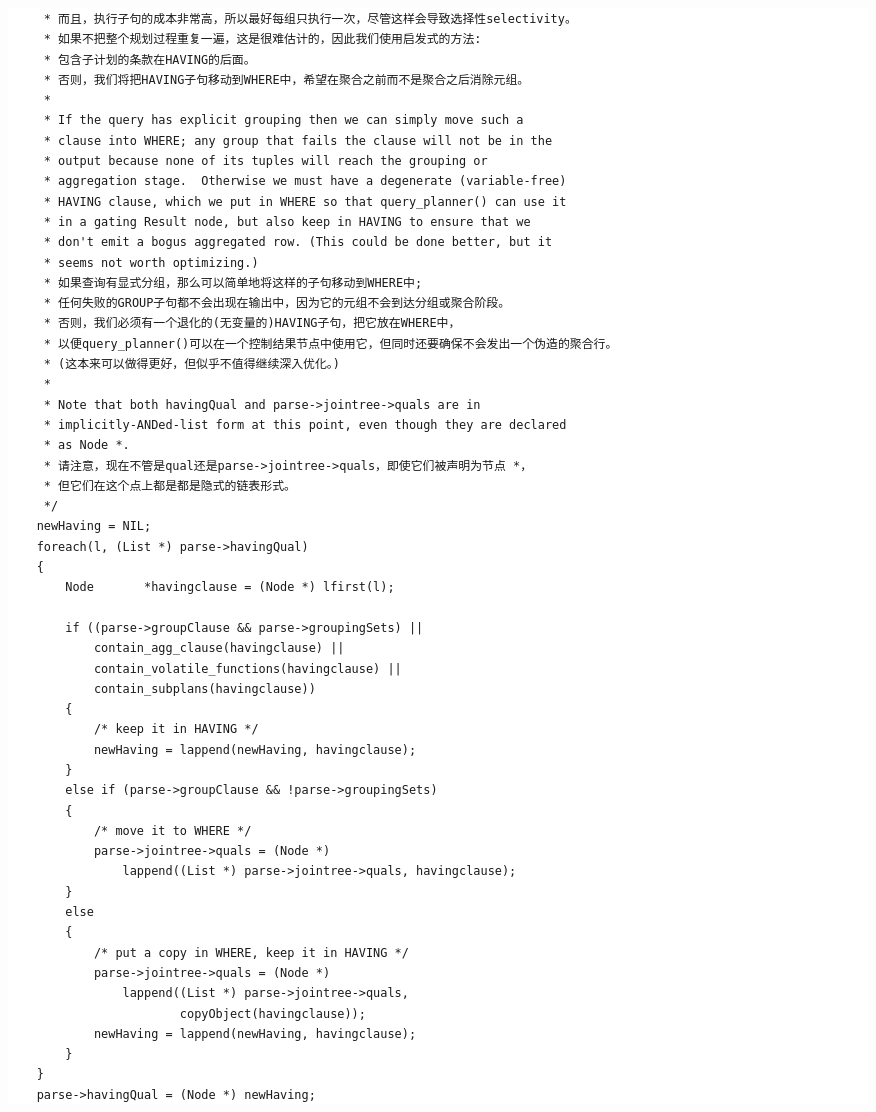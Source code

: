          * 而且，执行子句的成本非常高，所以最好每组只执行一次，尽管这样会导致选择性selectivity。
         * 如果不把整个规划过程重复一遍，这是很难估计的，因此我们使用启发式的方法:
         * 包含子计划的条款在HAVING的后面。
         * 否则，我们将把HAVING子句移动到WHERE中，希望在聚合之前而不是聚合之后消除元组。
         * 
         * If the query has explicit grouping then we can simply move such a
         * clause into WHERE; any group that fails the clause will not be in the
         * output because none of its tuples will reach the grouping or
         * aggregation stage.  Otherwise we must have a degenerate (variable-free)
         * HAVING clause, which we put in WHERE so that query_planner() can use it
         * in a gating Result node, but also keep in HAVING to ensure that we
         * don't emit a bogus aggregated row. (This could be done better, but it
         * seems not worth optimizing.)
         * 如果查询有显式分组，那么可以简单地将这样的子句移动到WHERE中;
         * 任何失败的GROUP子句都不会出现在输出中，因为它的元组不会到达分组或聚合阶段。
         * 否则，我们必须有一个退化的(无变量的)HAVING子句，把它放在WHERE中，
         * 以便query_planner()可以在一个控制结果节点中使用它，但同时还要确保不会发出一个伪造的聚合行。
         * (这本来可以做得更好，但似乎不值得继续深入优化。)
         *
         * Note that both havingQual and parse->jointree->quals are in
         * implicitly-ANDed-list form at this point, even though they are declared
         * as Node *.
         * 请注意，现在不管是qual还是parse->jointree->quals，即使它们被声明为节点 *，
         * 但它们在这个点上都是都是隐式的链表形式。
         */
        newHaving = NIL;
        foreach(l, (List *) parse->havingQual)
        {
            Node       *havingclause = (Node *) lfirst(l);
    
            if ((parse->groupClause && parse->groupingSets) ||
                contain_agg_clause(havingclause) ||
                contain_volatile_functions(havingclause) ||
                contain_subplans(havingclause))
            {
                /* keep it in HAVING */
                newHaving = lappend(newHaving, havingclause);
            }
            else if (parse->groupClause && !parse->groupingSets)
            {
                /* move it to WHERE */
                parse->jointree->quals = (Node *)
                    lappend((List *) parse->jointree->quals, havingclause);
            }
            else
            {
                /* put a copy in WHERE, keep it in HAVING */
                parse->jointree->quals = (Node *)
                    lappend((List *) parse->jointree->quals,
                            copyObject(havingclause));
                newHaving = lappend(newHaving, havingclause);
            }
        }
        parse->havingQual = (Node *) newHaving;
    